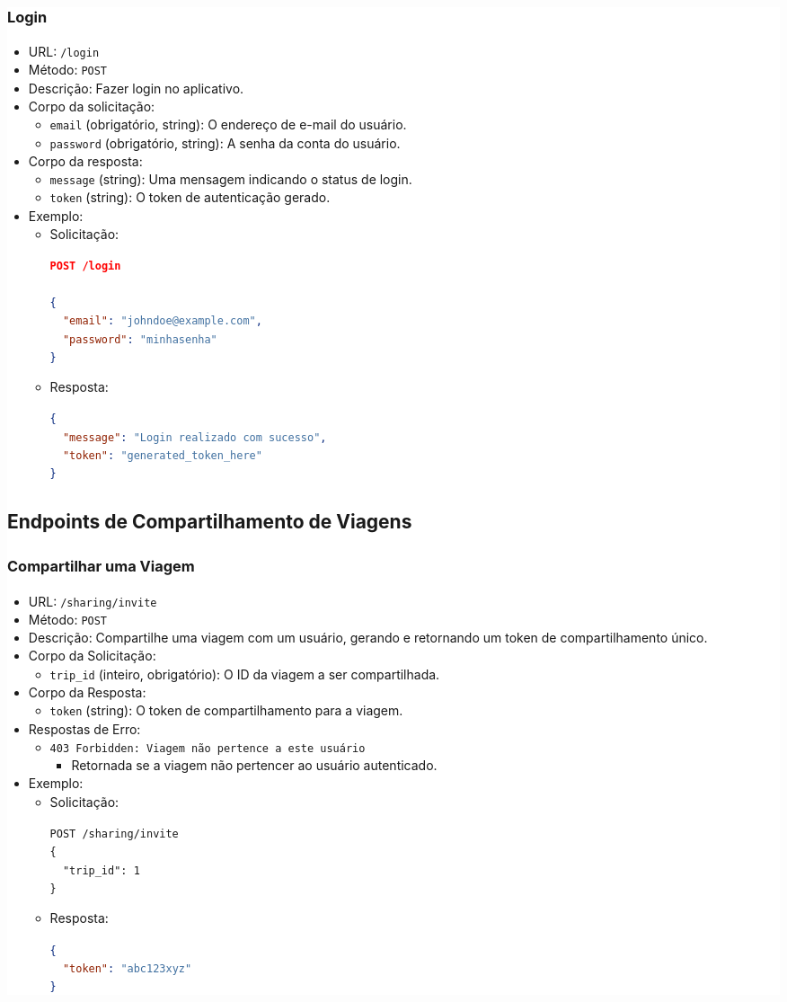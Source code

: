 ### Login

- URL: `/login`
- Método: `POST`
- Descrição: Fazer login no aplicativo.
- Corpo da solicitação:
  - `email` (obrigatório, string): O endereço de e-mail do usuário.
  - `password` (obrigatório, string): A senha da conta do usuário.
- Corpo da resposta:
  - `message` (string): Uma mensagem indicando o status de login.
  - `token` (string): O token de autenticação gerado.
- Exemplo:
  - Solicitação:
    ```json
    POST /login

    {
      "email": "johndoe@example.com",
      "password": "minhasenha"
    }
    ```
  - Resposta:
    ```json
    {
      "message": "Login realizado com sucesso",
      "token": "generated_token_here"
    }
    ```

## Endpoints de Compartilhamento de Viagens

### Compartilhar uma Viagem

- URL: `/sharing/invite`
- Método: `POST`
- Descrição: Compartilhe uma viagem com um usuário, gerando e retornando um token de compartilhamento único.
- Corpo da Solicitação:
  - `trip_id` (inteiro, obrigatório): O ID da viagem a ser compartilhada.
- Corpo da Resposta:
  - `token` (string): O token de compartilhamento para a viagem.
- Respostas de Erro:
  - `403 Forbidden: Viagem não pertence a este usuário`
    - Retornada se a viagem não pertencer ao usuário autenticado.
- Exemplo:
  - Solicitação:
    ```
    POST /sharing/invite
    {
      "trip_id": 1
    }
    ```
  - Resposta:
    ```json
    {
      "token": "abc123xyz"
    }
    ```

